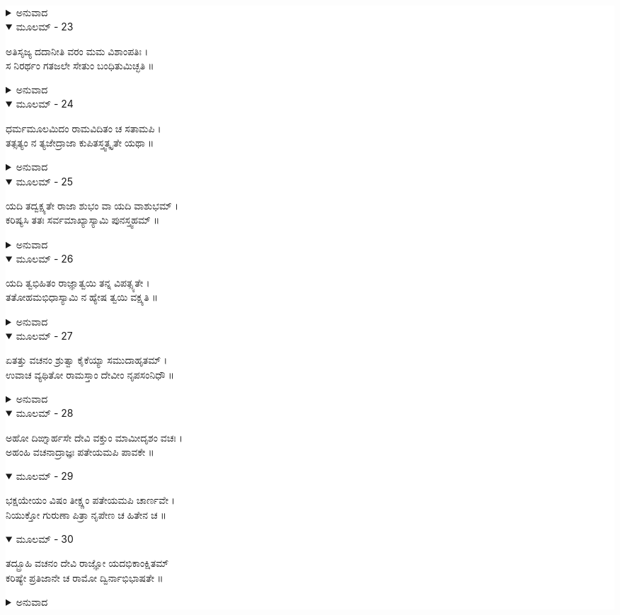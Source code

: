 <details><summary>ಅನುವಾದ</summary></details>

<details open><summary>ಮೂಲಮ್ - 23</summary>

ಅತಿಸೃಜ್ಯ ದದಾನೀತಿ ವರಂ ಮಮ ವಿಶಾಂಪತಿಃ ।  
ಸ ನಿರರ್ಥಂ ಗತಜಲೇ ಸೇತುಂ ಬಂಧಿತುಮಿಚ್ಛತಿ ॥
</details>

<details><summary>ಅನುವಾದ</summary></details>

<details open><summary>ಮೂಲಮ್ - 24</summary>

ಧರ್ಮಮೂಲಮಿದಂ ರಾಮವಿದಿತಂ ಚ ಸತಾಮಪಿ ।  
ತತ್ಸತ್ಯಂ ನ ತ್ಯಜೇದ್ರಾಜಾ ಕುಪಿತಸ್ತ್ವತ್ಕೃತೇ ಯಥಾ ॥
</details>

<details><summary>ಅನುವಾದ</summary></details>

<details open><summary>ಮೂಲಮ್ - 25</summary>

ಯದಿ ತದ್ವಕ್ಷ್ಯತೇ ರಾಜಾ ಶುಭಂ ವಾ ಯದಿ ವಾಶುಭಮ್ ।  
ಕರಿಷ್ಯಸಿ ತತಃ ಸರ್ವಮಾಖ್ಯಾಸ್ಯಾಮಿ ಪುನಸ್ತ್ವಹಮ್ ॥
</details>

<details><summary>ಅನುವಾದ</summary></details>

<details open><summary>ಮೂಲಮ್ - 26</summary>

ಯದಿ ತ್ವಭಿಹಿತಂ ರಾಜ್ಞಾತ್ವಯಿ ತನ್ನ ವಿಪತ್ಸ್ಯತೇ ।  
ತತೋಹಮಭಿಧಾಸ್ಯಾಮಿ ನ ಹ್ಯೇಷ ತ್ವಯಿ ವಕ್ಷ್ಯತಿ ॥
</details>

<details><summary>ಅನುವಾದ</summary></details>

<details open><summary>ಮೂಲಮ್ - 27</summary>

ಏತತ್ತು ವಚನಂ ಶ್ರುತ್ವಾ ಕೈಕೆಯ್ಯಾ ಸಮುದಾಹೃತಮ್ ।  
ಉವಾಚ ವ್ಯಥಿತೋ ರಾಮಸ್ತಾಂ ದೇವೀಂ ನೃಪಸಂನಿಧೌ ॥
</details>

<details><summary>ಅನುವಾದ</summary></details>

<details open><summary>ಮೂಲಮ್ - 28</summary>

ಅಹೋ ದಿಙ್ನಾರ್ಹಸೇ ದೇವಿ ವಕ್ತುಂ ಮಾಮೀದೃಶಂ ವಚಃ ।  
ಅಹಂಹಿ ವಚನಾದ್ರಾಜ್ಞಃ ಪತೇಯಮಪಿ ಪಾವಕೇ ॥
</details>

<details open><summary>ಮೂಲಮ್ - 29</summary>

ಭಕ್ಷಯೇಯಂ ವಿಷಂ ತೀಕ್ಷ್ಣಂ ಪತೇಯಮಪಿ ಚಾರ್ಣವೇ ।  
ನಿಯುಕ್ತೋ ಗುರುಣಾ ಪಿತ್ರಾ ನೃಪೇಣ ಚ ಹಿತೇನ ಚ ॥
</details>

<details open><summary>ಮೂಲಮ್ - 30</summary>

ತದ್ಬ್ರೂಹಿ ವಚನಂ ದೇವಿ ರಾಜ್ಞೋ ಯದಭಿಕಾಂಕ್ಷಿತಮ್  
ಕರಿಷ್ಯೇ ಪ್ರತಿಜಾನೇ ಚ ರಾಮೋ ದ್ವಿರ್ನಾಭಿಭಾಷತೇ ॥
</details>

<details><summary>ಅನುವಾದ</summary></details>

